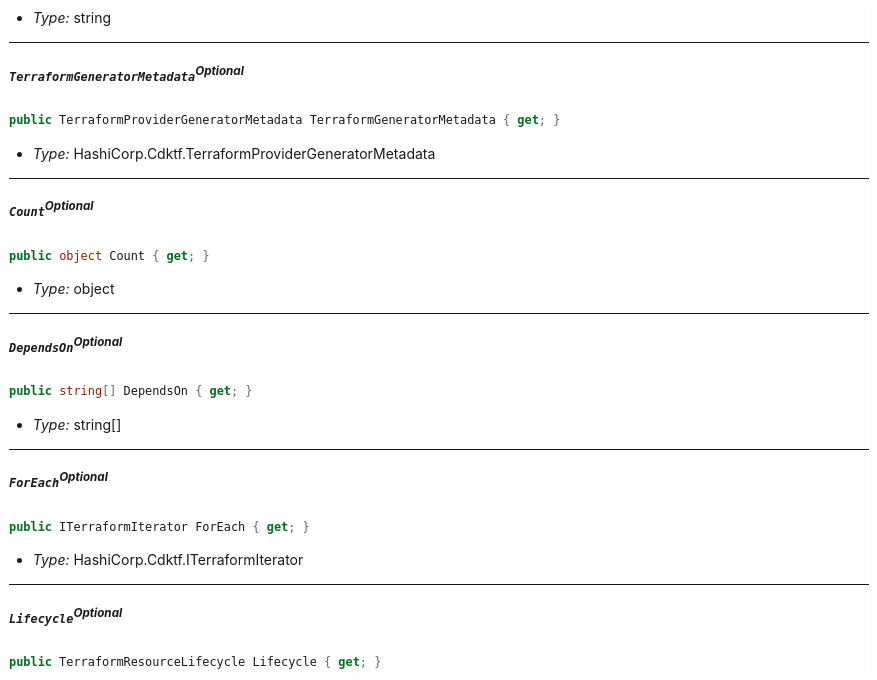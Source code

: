 - *Type:* string

---

##### `TerraformGeneratorMetadata`<sup>Optional</sup> <a name="TerraformGeneratorMetadata" id="@cdktf/provider-datadog.dataDatadogLogsPipelines.DataDatadogLogsPipelines.property.terraformGeneratorMetadata"></a>

```csharp
public TerraformProviderGeneratorMetadata TerraformGeneratorMetadata { get; }
```

- *Type:* HashiCorp.Cdktf.TerraformProviderGeneratorMetadata

---

##### `Count`<sup>Optional</sup> <a name="Count" id="@cdktf/provider-datadog.dataDatadogLogsPipelines.DataDatadogLogsPipelines.property.count"></a>

```csharp
public object Count { get; }
```

- *Type:* object

---

##### `DependsOn`<sup>Optional</sup> <a name="DependsOn" id="@cdktf/provider-datadog.dataDatadogLogsPipelines.DataDatadogLogsPipelines.property.dependsOn"></a>

```csharp
public string[] DependsOn { get; }
```

- *Type:* string[]

---

##### `ForEach`<sup>Optional</sup> <a name="ForEach" id="@cdktf/provider-datadog.dataDatadogLogsPipelines.DataDatadogLogsPipelines.property.forEach"></a>

```csharp
public ITerraformIterator ForEach { get; }
```

- *Type:* HashiCorp.Cdktf.ITerraformIterator

---

##### `Lifecycle`<sup>Optional</sup> <a name="Lifecycle" id="@cdktf/provider-datadog.dataDatadogLogsPipelines.DataDatadogLogsPipelines.property.lifecycle"></a>

```csharp
public TerraformResourceLifecycle Lifecycle { get; }
```
